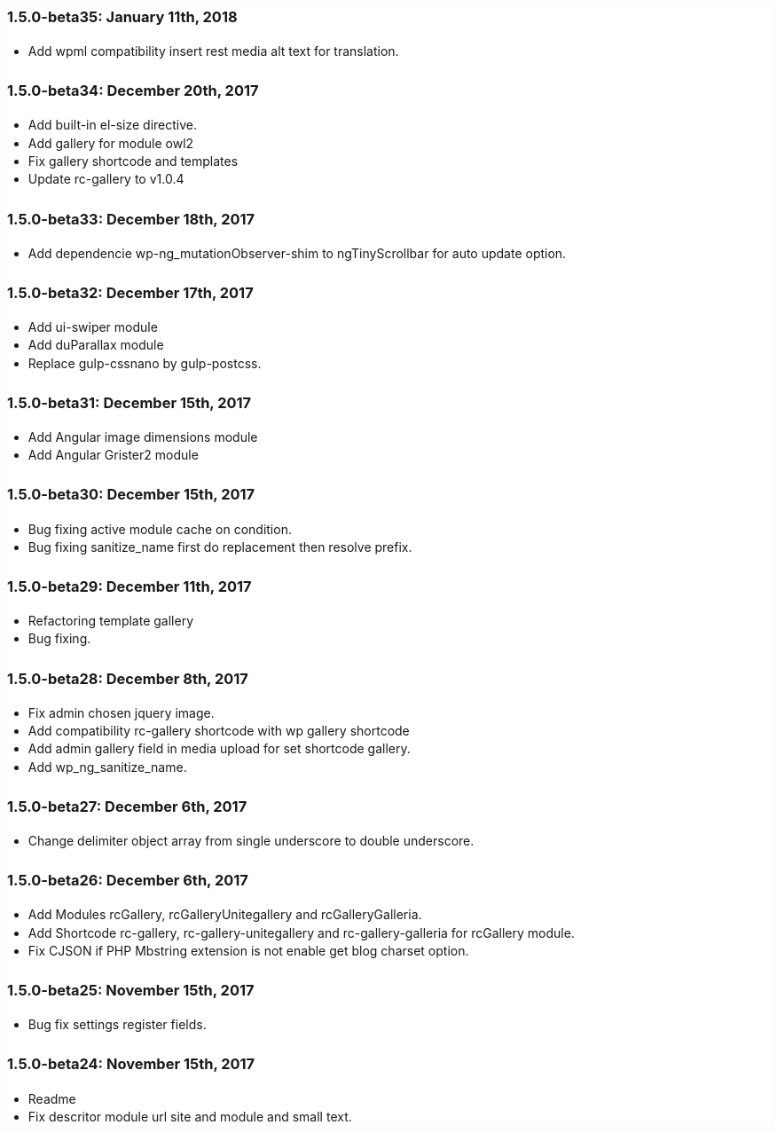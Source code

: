 ### 1.5.0-beta35: January 11th, 2018
* Add wpml compatibility insert rest media alt text for translation.

### 1.5.0-beta34: December 20th, 2017
* Add built-in el-size directive.
* Add gallery for module owl2
* Fix gallery shortcode and templates
* Update rc-gallery to v1.0.4

### 1.5.0-beta33: December 18th, 2017
* Add dependencie wp-ng_mutationObserver-shim to ngTinyScrollbar for auto update option.

### 1.5.0-beta32: December 17th, 2017
* Add ui-swiper module
* Add duParallax module
* Replace gulp-cssnano by gulp-postcss.

### 1.5.0-beta31: December 15th, 2017
* Add Angular image dimensions module
* Add Angular Grister2 module

### 1.5.0-beta30: December 15th, 2017
* Bug fixing active module cache on condition.
* Bug fixing sanitize_name first do replacement then resolve prefix.

### 1.5.0-beta29: December 11th, 2017
* Refactoring template gallery
* Bug fixing.

### 1.5.0-beta28: December 8th, 2017
* Fix admin chosen jquery image.
* Add compatibility rc-gallery shortcode with wp gallery shortcode
* Add admin gallery field in media upload for set shortcode gallery. 
* Add wp_ng_sanitize_name.

### 1.5.0-beta27: December 6th, 2017
* Change delimiter object array from single underscore to double underscore.

### 1.5.0-beta26: December 6th, 2017
* Add Modules rcGallery, rcGalleryUnitegallery and rcGalleryGalleria.
* Add Shortcode rc-gallery, rc-gallery-unitegallery and rc-gallery-galleria for rcGallery module.
* Fix CJSON if PHP Mbstring extension is not enable get blog charset option. 

### 1.5.0-beta25: November 15th, 2017
* Bug fix settings register fields.

### 1.5.0-beta24: November 15th, 2017
* Readme
* Fix descritor module url site and module and small text.

